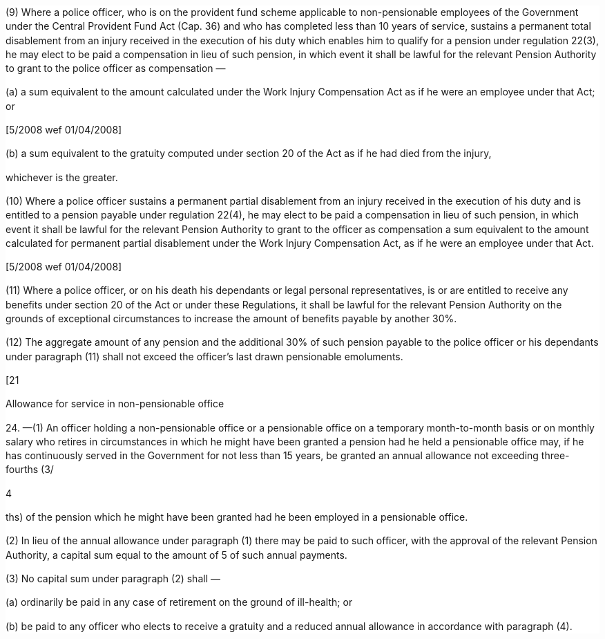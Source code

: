 (9) Where a police officer, who is on the provident fund scheme applicable to non-pensionable employees of the Government under the Central Provident Fund Act (Cap. 36) and who has completed less than 10 years of service, sustains a permanent total disablement from an injury received in the execution of his duty which enables him to qualify for a pension under regulation 22(3), he may elect to be paid a compensation in lieu of such pension, in which event it shall be lawful for the relevant Pension Authority to grant to the police officer as compensation —

(a) a sum equivalent to the amount calculated under the Work Injury Compensation Act as if he were an employee under that Act; or

[5/2008 wef 01/04/2008]

(b) a sum equivalent to the gratuity computed under section 20 of the Act as if he had died from the injury,

whichever is the greater.

(10) Where a police officer sustains a permanent partial disablement from an injury received in the execution of his duty and is entitled to a pension payable under regulation 22(4), he may elect to be paid a compensation in lieu of such pension, in which event it shall be lawful for the relevant Pension Authority to grant to the officer as compensation a sum equivalent to the amount calculated for permanent partial disablement under the Work Injury Compensation Act, as if he were an employee under that Act.

[5/2008 wef 01/04/2008]

(11) Where a police officer, or on his death his dependants or legal personal representatives, is or are entitled to receive any benefits under section 20 of the Act or under these Regulations, it shall be lawful for the relevant Pension Authority on the grounds of exceptional circumstances to increase the amount of benefits payable by another 30%.

(12) The aggregate amount of any pension and the additional 30% of such pension payable to the police officer or his dependants under paragraph (11) shall not exceed the officer’s last drawn pensionable emoluments.

[21

Allowance for service in non-pensionable office

24\. —(1) An officer holding a non-pensionable office or a pensionable office on a temporary month-to-month basis or on monthly salary who retires in circumstances in which he might have been granted a pension had he held a pensionable office may, if he has continuously served in the Government for not less than 15 years, be granted an annual allowance not exceeding three-fourths (3/

4

ths) of the pension which he might have been granted had he been employed in a pensionable office.

(2) In lieu of the annual allowance under paragraph (1) there may be paid to such officer, with the approval of the relevant Pension Authority, a capital sum equal to the amount of 5 of such annual payments.

(3) No capital sum under paragraph (2) shall —

(a) ordinarily be paid in any case of retirement on the ground of ill-health; or

(b) be paid to any officer who elects to receive a gratuity and a reduced annual allowance in accordance with paragraph (4).
